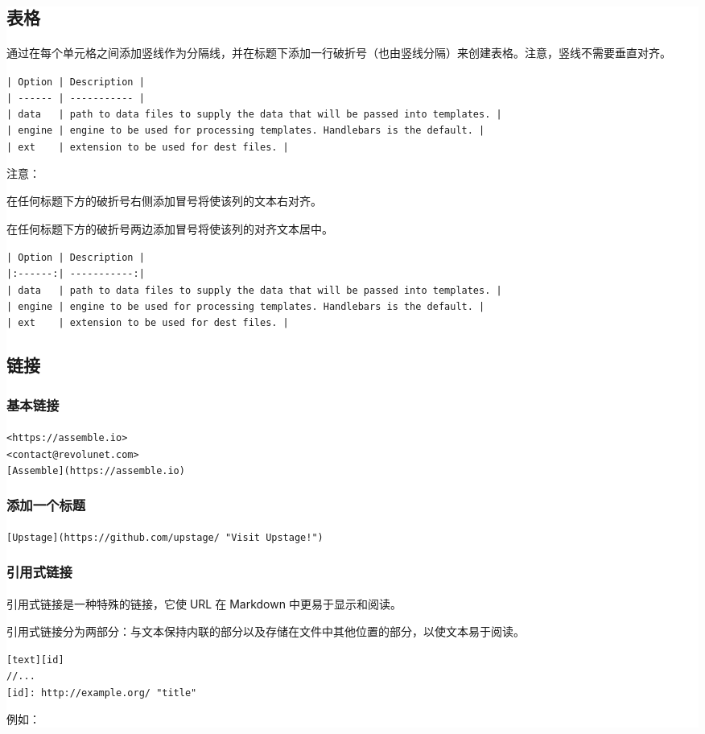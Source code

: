 
## 表格

通过在每个单元格之间添加竖线作为分隔线，并在标题下添加一行破折号（也由竖线分隔）来创建表格。注意，竖线不需要垂直对齐。

```纯文本
| Option | Description |
| ------ | ----------- |
| data   | path to data files to supply the data that will be passed into templates. |
| engine | engine to be used for processing templates. Handlebars is the default. |
| ext    | extension to be used for dest files. |
```

注意：

在任何标题下方的破折号右侧添加冒号将使该列的文本右对齐。

在任何标题下方的破折号两边添加冒号将使该列的对齐文本居中。

```纯文本
| Option | Description |
|:------:| -----------:|
| data   | path to data files to supply the data that will be passed into templates. |
| engine | engine to be used for processing templates. Handlebars is the default. |
| ext    | extension to be used for dest files. |
```

## 链接

### 基本链接

```纯文本
<https://assemble.io>
<contact@revolunet.com>
[Assemble](https://assemble.io)
```

### 添加一个标题

```纯文本
[Upstage](https://github.com/upstage/ "Visit Upstage!")
```

### 引用式链接

引用式链接是一种特殊的链接，它使 URL 在 Markdown 中更易于显示和阅读。

引用式链接分为两部分：与文本保持内联的部分以及存储在文件中其他位置的部分，以使文本易于阅读。

```纯文本
[text][id]
//...
[id]: http://example.org/ "title"
```

例如：


[fixit-repo]: https://github.com/hugo-fixit/FixIt "A clean, elegant but advanced blog theme for Hugo"
[^1]: 这是一个数字脚注
[^label]: 这是一个带标签的脚注